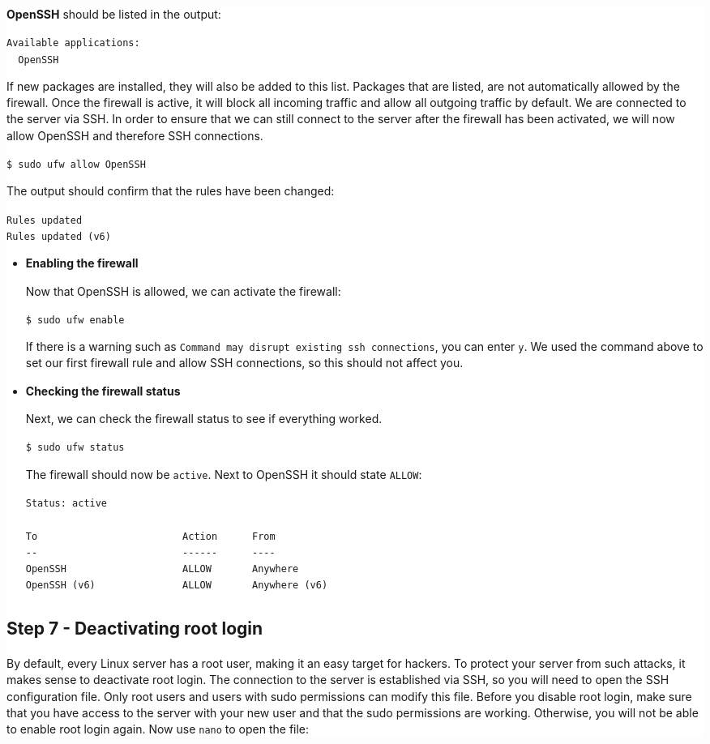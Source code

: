   __OpenSSH__ should be listed in the output: 
  
  ```
  Available applications:
    OpenSSH
  ```
  
  If new packages are installed, they will also be added to this list. Packages that are listed, are not automatically allowed by the firewall. Once the firewall is active, it will block all incoming traffic and allow all outgoing traffic by default. We are connected to the server via SSH. In order to ensure that we can still connect to the server after the firewall has been activated, we will now allow OpenSSH and therefore SSH connections.

  ```shellsession
  $ sudo ufw allow OpenSSH
  ```

  The output should confirm that the rules have been changed:

  ```
  Rules updated
  Rules updated (v6)  
  ```

* __Enabling the firewall__

  Now that OpenSSH is allowed, we can activate the firewall:

  ```shellsession
  $ sudo ufw enable
  ```
  If there is a warning such as `Command may disrupt existing ssh connections`, you can enter `y`. We used the command above to set our first firewall rule and allow SSH connections, so this should not affect you.

* __Checking the firewall status__
  
  Next, we can check the firewall status to see if everything worked.

  ```shellsession
  $ sudo ufw status
  ```
  
  The firewall should now be `active`. Next to OpenSSH it should state `ALLOW`:

  ```
  Status: active
  
  To                         Action      From
  --                         ------      ----
  OpenSSH                    ALLOW       Anywhere
  OpenSSH (v6)               ALLOW       Anywhere (v6)
  ```

## Step 7 - Deactivating root login

By default, every Linux server has a root user, making it an easy target for hackers. To protect your server from such attacks, it makes sense to deactivate root login. The connection to the server is established via SSH, so you will need to open the SSH configuration file. Only root users and users with sudo permissions can modify this file. Before you disable root login, make sure that you have access to the server with your new user and that the sudo permissions are working. Otherwise, you will not be able to enable root login again. Now use `nano` to open the file:
